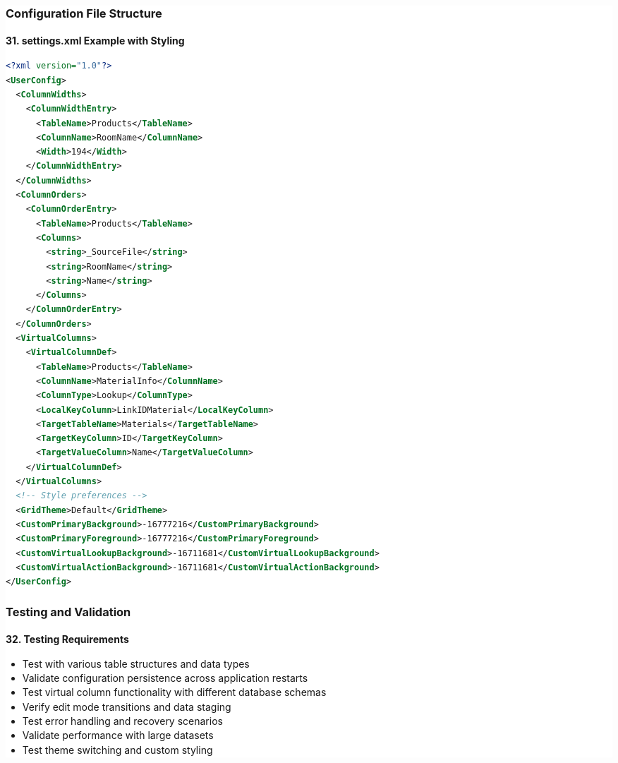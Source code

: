 ### Configuration File Structure

**31. settings.xml Example with Styling**
```xml
<?xml version="1.0"?>
<UserConfig>
  <ColumnWidths>
    <ColumnWidthEntry>
      <TableName>Products</TableName>
      <ColumnName>RoomName</ColumnName>
      <Width>194</Width>
    </ColumnWidthEntry>
  </ColumnWidths>
  <ColumnOrders>
    <ColumnOrderEntry>
      <TableName>Products</TableName>
      <Columns>
        <string>_SourceFile</string>
        <string>RoomName</string>
        <string>Name</string>
      </Columns>
    </ColumnOrderEntry>
  </ColumnOrders>
  <VirtualColumns>
    <VirtualColumnDef>
      <TableName>Products</TableName>
      <ColumnName>MaterialInfo</ColumnName>
      <ColumnType>Lookup</ColumnType>
      <LocalKeyColumn>LinkIDMaterial</LocalKeyColumn>
      <TargetTableName>Materials</TargetTableName>
      <TargetKeyColumn>ID</TargetKeyColumn>
      <TargetValueColumn>Name</TargetValueColumn>
    </VirtualColumnDef>
  </VirtualColumns>
  <!-- Style preferences -->
  <GridTheme>Default</GridTheme>
  <CustomPrimaryBackground>-16777216</CustomPrimaryBackground>
  <CustomPrimaryForeground>-16777216</CustomPrimaryForeground>
  <CustomVirtualLookupBackground>-16711681</CustomVirtualLookupBackground>
  <CustomVirtualActionBackground>-16711681</CustomVirtualActionBackground>
</UserConfig>
```

### Testing and Validation

**32. Testing Requirements**
- Test with various table structures and data types
- Validate configuration persistence across application restarts
- Test virtual column functionality with different database schemas
- Verify edit mode transitions and data staging
- Test error handling and recovery scenarios
- Validate performance with large datasets
- Test theme switching and custom styling

